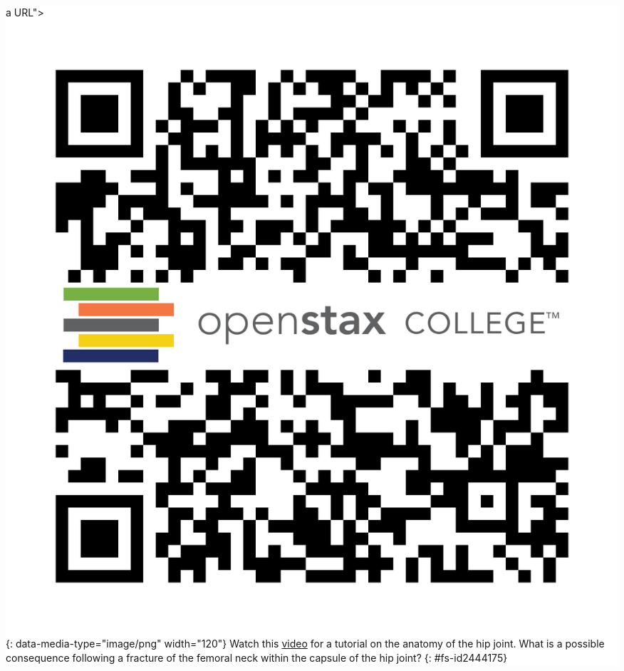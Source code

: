 a URL"> ![QR Code representing a URL](../resources/hipjoint1.png){:
data-media-type="image/png" width="120"} </span>
Watch this [video][6] for a tutorial on the anatomy of the hip joint.
What is a possible consequence following a fracture of the femoral neck
within the capsule of the hip joint?
{: #fs-id2444175}

</div>
<div data-type="note" id="fs-id1233703" class="anatomy interactive" data-label="" markdown="1">
<span markdown="1" data-type="media" id="fs-id2269233" data-alt="QR Code representing

[1]: http://openstaxcollege.org/l/TMJ
[2]: http://openstaxcollege.org/l/shoulderjoint1
[3]: http://openstaxcollege.org/l/shoulderjoint2
[4]: http://openstaxcollege.org/l/elbowjoint1
[5]: http://openstaxcollege.org/l/elbowjoint2
[6]: http://openstaxcollege.org/l/hipjoint1
[7]: http://openstaxcollege.org/l/hipjoint2
[8]: http://openstaxcollege.org/l/flexext
[9]: http://openstaxcollege.org/l/kneejoint1
[10]: http://openstaxcollege.org/l/kneeinjury
[11]: http://openstaxcollege.org/l/anklejoint1
[12]: http://openstaxcollege.org/l/anklejoint2
[13]: http://openstaxcollege.org/l/anklejoint3